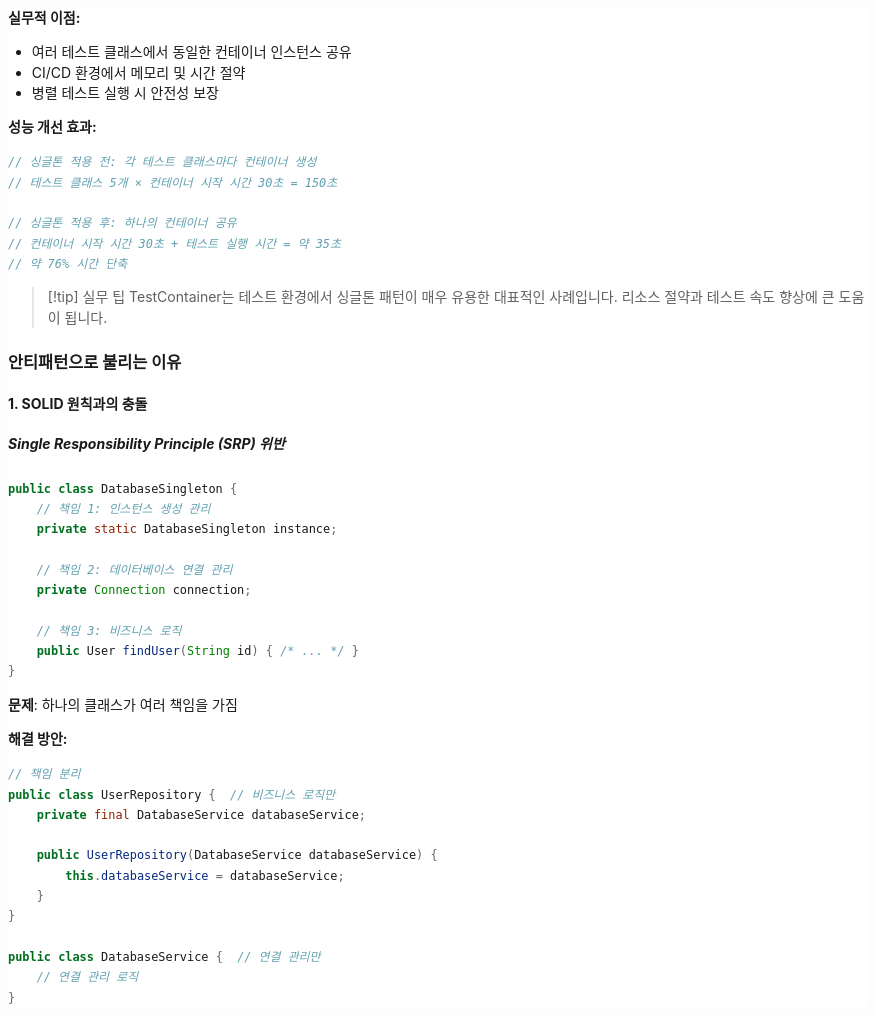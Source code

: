 **실무적 이점:**
- 여러 테스트 클래스에서 동일한 컨테이너 인스턴스 공유
- CI/CD 환경에서 메모리 및 시간 절약
- 병렬 테스트 실행 시 안전성 보장

**성능 개선 효과:**
```java
// 싱글톤 적용 전: 각 테스트 클래스마다 컨테이너 생성
// 테스트 클래스 5개 × 컨테이너 시작 시간 30초 = 150초

// 싱글톤 적용 후: 하나의 컨테이너 공유
// 컨테이너 시작 시간 30초 + 테스트 실행 시간 = 약 35초
// 약 76% 시간 단축
```

>[!tip] 실무 팁
>TestContainer는 테스트 환경에서 싱글톤 패턴이 매우 유용한 대표적인 사례입니다. 리소스 절약과 테스트 속도 향상에 큰 도움이 됩니다.

### 안티패턴으로 불리는 이유

#### 1. SOLID 원칙과의 충돌

##### Single Responsibility Principle (SRP) 위반
```java
public class DatabaseSingleton {
    // 책임 1: 인스턴스 생성 관리
    private static DatabaseSingleton instance;
    
    // 책임 2: 데이터베이스 연결 관리
    private Connection connection;
    
    // 책임 3: 비즈니스 로직
    public User findUser(String id) { /* ... */ }
}
```

**문제**: 하나의 클래스가 여러 책임을 가짐

**해결 방안:**
```java
// 책임 분리
public class UserRepository {  // 비즈니스 로직만
    private final DatabaseService databaseService;
    
    public UserRepository(DatabaseService databaseService) {
        this.databaseService = databaseService;
    }
}

public class DatabaseService {  // 연결 관리만
    // 연결 관리 로직
}
```
